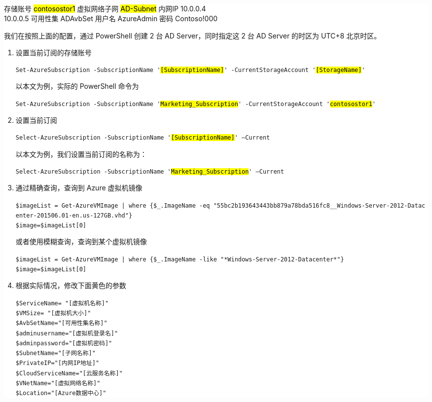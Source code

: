 <tr>
<td>存储账号</td>	<td><mark>contosostor1</mark></td>
</tr>
<tr>
<td>虚拟网络子网</td>	<td><mark>AD-Subnet</mark></td>
</tr>
<tr>
<td>内网IP</td>	<td>10.0.0.4<br/>10.0.0.5</td>
</tr>
<tr>
<td>可用性集</td>	<td>ADAvbSet</td>
</tr>
<tr>
<td>用户名</td>	<td>AzureAdmin</td>
</tr>
<tr>
<td>密码</td>	<td>Contoso!000</td>
</tr>
</table>

我们在按照上面的配置，通过 PowerShell 创建 2 台 AD Server，同时指定这 2 台 AD Server 的时区为 UTC+8 北京时区。

1.	设置当前订阅的存储账号

	<pre><code>Set-AzureSubscription -SubscriptionName '<mark>[SubscriptionName]</mark>' -CurrentStorageAccount '<mark>[StorageName]</mark>'</code></pre>

	以本文为例，实际的 PowerShell 命令为

	<pre><code>Set-AzureSubscription -SubscriptionName '<mark>Marketing_Subscription</mark>' -CurrentStorageAccount '<mark>contosostor1</mark>'</code></pre>

2.	设置当前订阅

	<pre><code>Select-AzureSubscription -SubscriptionName '<mark>[SubscriptionName]</mark>' –Current</code></pre>

	以本文为例，我们设置当前订阅的名称为：

	<pre><code>Select-AzureSubscription -SubscriptionName '<mark>Marketing_Subscription</mark>' –Current</code></pre>

3.	通过精确查询，查询到 Azure 虚拟机镜像

		$imageList = Get-AzureVMImage | where {$_.ImageName -eq "55bc2b193643443bb879a78bda516fc8__Windows-Server-2012-Datacenter-201506.01-en.us-127GB.vhd"}
		$image=$imageList[0]

	或者使用模糊查询，查询到某个虚拟机镜像

		$imageList = Get-AzureVMImage | where {$_.ImageName -like "*Windows-Server-2012-Datacenter*"}
		$image=$imageList[0]

4.	根据实际情况，修改下面黄色的参数

		$ServiceName= "[虚拟机名称]"
		$VMSize= "[虚拟机大小]"
		$AvbSetName="[可用性集名称]"
		$adminusername="[虚拟机登录名]"
		$adminpassword="[虚拟机密码]"
		$SubnetName="[子网名称]"
		$PrivateIP="[内网IP地址]"
		$CloudServiceName="[云服务名称]"
		$VNetName="[虚拟网络名称]"
		$Location="[Azure数据中心]"
